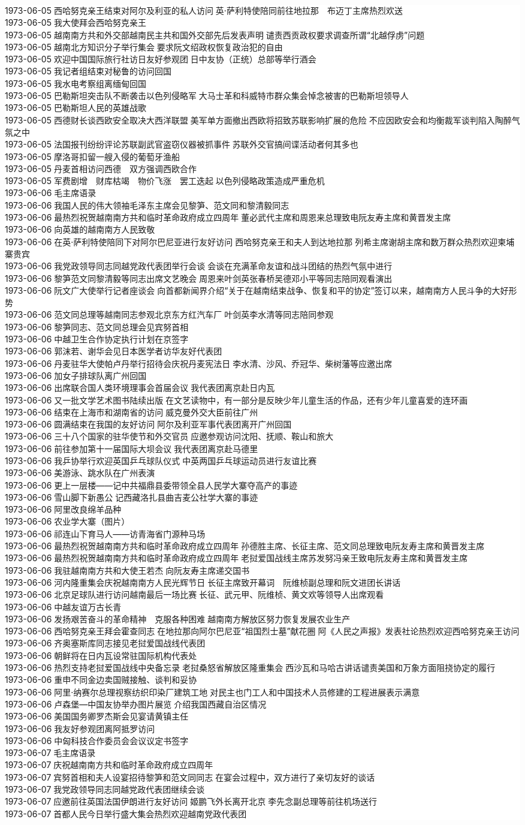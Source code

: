 1973-06-05 西哈努克亲王结束对阿尔及利亚的私人访问  英·萨利特使陪同前往地拉那　布迈丁主席热烈欢送  
1973-06-05 我大使拜会西哈努克亲王  
1973-06-05 越南南方共和外交部越南民主共和国外交部先后发表声明  谴责西贡政权要求调查所谓“北越俘虏”问题  
1973-06-05 越南北方知识分子举行集会  要求阮文绍政权恢复政治犯的自由  
1973-06-05 欢迎中国国际旅行社访日友好参观团  日中友协（正统）总部等举行酒会  
1973-06-05 我记者组结束对秘鲁的访问回国  
1973-06-05 我水电考察组离缅甸回国  
1973-06-05 巴勒斯坦突击队不断袭击以色列侵略军  大马士革和科威特市群众集会悼念被害的巴勒斯坦领导人  
1973-06-05 巴勒斯坦人民的英雄战歌  
1973-06-05 西德财长谈西欧安全取决大西洋联盟   美军单方面撤出西欧将招致苏联影响扩展的危险   不应因欧安会和均衡裁军谈判陷入陶醉气氛之中  
1973-06-05 法国报刊纷纷评论苏联副武官盗窃仪器被抓事件  苏联外交官搞间谍活动者何其多也  
1973-06-05 摩洛哥扣留一艘入侵的葡萄牙渔船  
1973-06-05 丹麦首相访问西德　双方强调西欧合作  
1973-06-05 军费剧增　财库枯竭　物价飞涨　罢工迭起  以色列侵略政策造成严重危机  
1973-06-06 毛主席语录  
1973-06-06 我国人民的伟大领袖毛泽东主席会见黎笋、范文同和黎清毅同志  
1973-06-06 最热烈祝贺越南南方共和临时革命政府成立四周年   董必武代主席和周恩来总理致电阮友寿主席和黄晋发主席  
1973-06-06 向英雄的越南南方人民致敬  
1973-06-06 在英·萨利特使陪同下对阿尔巴尼亚进行友好访问  西哈努克亲王和夫人到达地拉那   列希主席谢胡主席和数万群众热烈欢迎柬埔寨贵宾  
1973-06-06 我党政领导同志同越党政代表团举行会谈  会谈在充满革命友谊和战斗团结的热烈气氛中进行  
1973-06-06 黎笋范文同黎清毅等同志出席文艺晚会  周恩来叶剑英张春桥吴德邓小平等同志陪同观看演出  
1973-06-06 阮文广大使举行记者座谈会  向首都新闻界介绍“关于在越南结束战争、恢复和平的协定”签订以来，越南南方人民斗争的大好形势  
1973-06-06 范文同总理等越南同志参观北京东方红汽车厂  叶剑英李水清等同志陪同参观  
1973-06-06 黎笋同志、范文同总理会见宾努首相  
1973-06-06 中越卫生合作协定执行计划在京签字  
1973-06-06 郭沫若、谢华会见日本医学者访华友好代表团  
1973-06-06 丹麦驻华大使帕卢丹举行招待会庆祝丹麦宪法日  李水清、沙风、乔冠华、柴树藩等应邀出席  
1973-06-06 加女子排球队离广州回国  
1973-06-06 出席联合国人类环境理事会首届会议  我代表团离京赴日内瓦  
1973-06-06 又一批文学艺术图书陆续出版  在文艺读物中，有一部分是反映少年儿童生活的作品，还有少年儿童喜爱的连环画  
1973-06-06 结束在上海市和湖南省的访问  威克曼外交大臣前往广州  
1973-06-06 圆满结束在我国的友好访问  阿尔及利亚军事代表团离开广州回国  
1973-06-06 三十八个国家的驻华使节和外交官员  应邀参观访问沈阳、抚顺、鞍山和旅大  
1973-06-06 前往参加第十一届国际大坝会议  我代表团离京赴马德里  
1973-06-06 我乒协举行欢迎英国乒乓球队仪式  中英两国乒乓球运动员进行友谊比赛  
1973-06-06 美游泳、跳水队在广州表演  
1973-06-06 更上一层楼——记中共福鼎县委带领全县人民学大寨夺高产的事迹  
1973-06-06 雪山脚下新愚公  记西藏洛扎县曲吉麦公社学大寨的事迹  
1973-06-06 阿里改良绵羊品种  
1973-06-06 农业学大寨（图片）  
1973-06-06 祁连山下育马人——访青海省门源种马场  
1973-06-06 最热烈祝贺越南南方共和临时革命政府成立四周年  孙德胜主席、长征主席、范文同总理致电阮友寿主席和黄晋发主席  
1973-06-06 最热烈祝贺越南南方共和临时革命政府成立四周年  老挝爱国战线主席苏发努冯亲王致电阮友寿主席和黄晋发主席  
1973-06-06 我驻越南南方共和大使王若杰  向阮友寿主席递交国书  
1973-06-06 河内隆重集会庆祝越南南方人民光辉节日  长征主席致开幕词　阮维桢副总理和阮文进团长讲话  
1973-06-06 北京足球队进行访问越南最后一场比赛  长征、武元甲、阮维桢、黄文欢等领导人出席观看  
1973-06-06 中越友谊万古长青  
1973-06-06 发扬艰苦奋斗的革命精神　克服各种困难  越南南方解放区努力恢复发展农业生产  
1973-06-06 西哈努克亲王拜会霍查同志  在地拉那向阿尔巴尼亚“祖国烈士墓”献花圈  阿《人民之声报》发表社论热烈欢迎西哈努克亲王访问  
1973-06-06 齐奥塞斯库同志接见老挝爱国战线代表团  
1973-06-06 朝鲜将在日内瓦设常驻国际机构代表处  
1973-06-06 热烈支持老挝爱国战线中央备忘录  老挝桑怒省解放区隆重集会  西沙瓦和马哈古讲话谴责美国和万象方面阻挠协定的履行  
1973-06-06 重申不同金边卖国贼接触、谈判和妥协  
1973-06-06 阿里·纳赛尔总理视察纺织印染厂建筑工地  对民主也门工人和中国技术人员修建的工程进展表示满意  
1973-06-06 卢森堡—中国友协举办图片展览  介绍我国西藏自治区情况  
1973-06-06 美国国务卿罗杰斯会见宴请黄镇主任  
1973-06-06 我友好参观团离阿抵罗访问  
1973-06-06 中匈科技合作委员会会议议定书签字  
1973-06-07 毛主席语录  
1973-06-07 庆祝越南南方共和临时革命政府成立四周年  
1973-06-07 宾努首相和夫人设宴招待黎笋和范文同同志  在宴会过程中，双方进行了亲切友好的谈话  
1973-06-07 我党政领导同志同越党政代表团继续会谈  
1973-06-07 应邀前往英国法国伊朗进行友好访问  姬鹏飞外长离开北京  李先念副总理等前往机场送行  
1973-06-07 首都人民今日举行盛大集会热烈欢迎越南党政代表团  